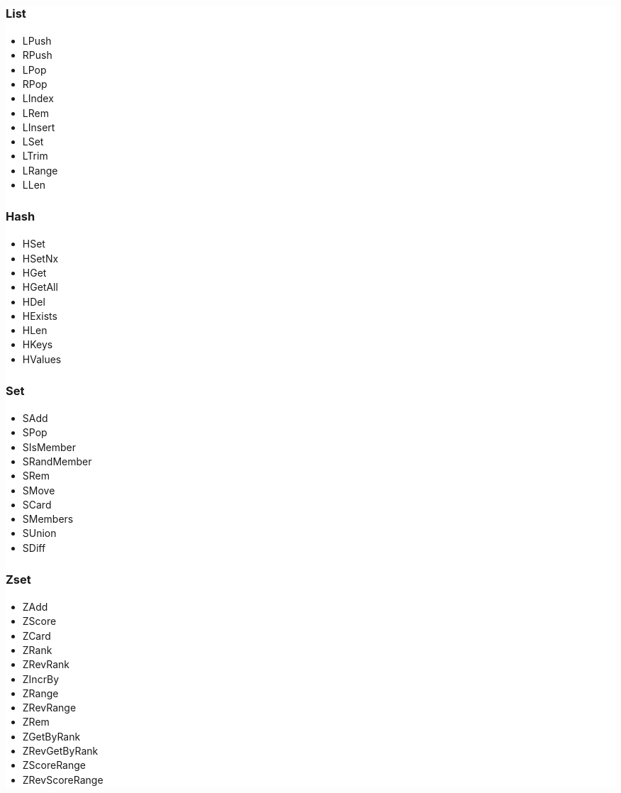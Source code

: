 ### List

* LPush
* RPush
* LPop
* RPop
* LIndex
* LRem
* LInsert
* LSet
* LTrim
* LRange
* LLen

### Hash

* HSet
* HSetNx
* HGet
* HGetAll
* HDel
* HExists
* HLen
* HKeys
* HValues

### Set

* SAdd
* SPop
* SIsMember
* SRandMember
* SRem
* SMove
* SCard
* SMembers
* SUnion
* SDiff

### Zset

* ZAdd
* ZScore
* ZCard
* ZRank
* ZRevRank
* ZIncrBy
* ZRange
* ZRevRange
* ZRem
* ZGetByRank
* ZRevGetByRank
* ZScoreRange
* ZRevScoreRange
